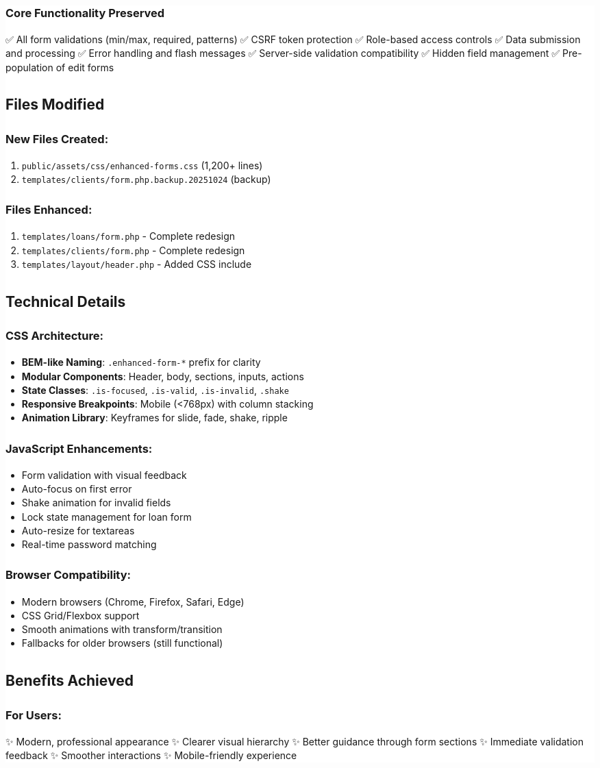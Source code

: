 ### Core Functionality Preserved
✅ All form validations (min/max, required, patterns)
✅ CSRF token protection
✅ Role-based access controls
✅ Data submission and processing
✅ Error handling and flash messages
✅ Server-side validation compatibility
✅ Hidden field management
✅ Pre-population of edit forms

## Files Modified

### New Files Created:
1. `public/assets/css/enhanced-forms.css` (1,200+ lines)
2. `templates/clients/form.php.backup.20251024` (backup)

### Files Enhanced:
1. `templates/loans/form.php` - Complete redesign
2. `templates/clients/form.php` - Complete redesign
3. `templates/layout/header.php` - Added CSS include

## Technical Details

### CSS Architecture:
- **BEM-like Naming**: `.enhanced-form-*` prefix for clarity
- **Modular Components**: Header, body, sections, inputs, actions
- **State Classes**: `.is-focused`, `.is-valid`, `.is-invalid`, `.shake`
- **Responsive Breakpoints**: Mobile (<768px) with column stacking
- **Animation Library**: Keyframes for slide, fade, shake, ripple

### JavaScript Enhancements:
- Form validation with visual feedback
- Auto-focus on first error
- Shake animation for invalid fields
- Lock state management for loan form
- Auto-resize for textareas
- Real-time password matching

### Browser Compatibility:
- Modern browsers (Chrome, Firefox, Safari, Edge)
- CSS Grid/Flexbox support
- Smooth animations with transform/transition
- Fallbacks for older browsers (still functional)

## Benefits Achieved

### For Users:
✨ Modern, professional appearance
✨ Clearer visual hierarchy
✨ Better guidance through form sections
✨ Immediate validation feedback
✨ Smoother interactions
✨ Mobile-friendly experience
